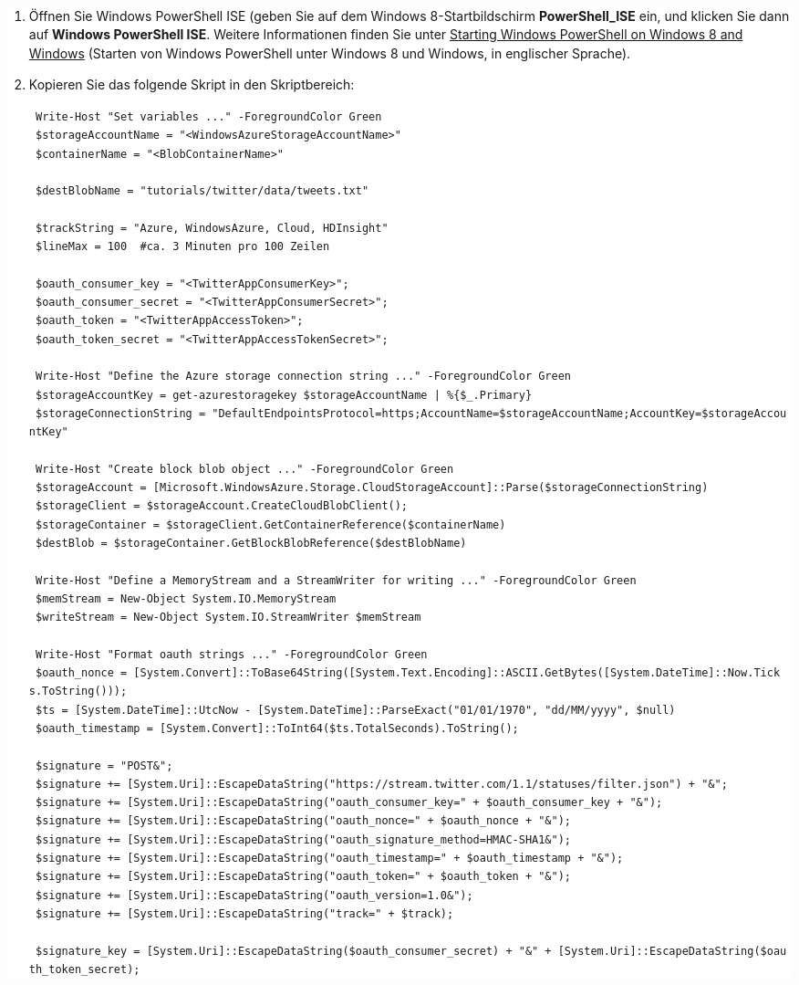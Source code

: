 1.  Öffnen Sie Windows PowerShell ISE (geben Sie auf dem Windows 8-Startbildschirm **PowerShell\_ISE** ein, und klicken Sie dann auf **Windows PowerShell ISE**. Weitere Informationen finden Sie unter [Starting Windows PowerShell on Windows 8 and Windows](http://technet.microsoft.com/en-us/library/hh847889.aspx) (Starten von Windows PowerShell unter Windows 8 und Windows, in englischer Sprache).

2.  Kopieren Sie das folgende Skript in den Skriptbereich:

         Write-Host "Set variables ..." -ForegroundColor Green
         $storageAccountName = "<WindowsAzureStorageAccountName>"
         $containerName = "<BlobContainerName>"

         $destBlobName = "tutorials/twitter/data/tweets.txt"
            
         $trackString = "Azure, WindowsAzure, Cloud, HDInsight"
         $lineMax = 100  #ca. 3 Minuten pro 100 Zeilen
            
         $oauth_consumer_key = "<TwitterAppConsumerKey>";
         $oauth_consumer_secret = "<TwitterAppConsumerSecret>";
         $oauth_token = "<TwitterAppAccessToken>";
         $oauth_token_secret = "<TwitterAppAccessTokenSecret>";
            
         Write-Host "Define the Azure storage connection string ..." -ForegroundColor Green
         $storageAccountKey = get-azurestoragekey $storageAccountName | %{$_.Primary}
         $storageConnectionString = "DefaultEndpointsProtocol=https;AccountName=$storageAccountName;AccountKey=$storageAccountKey"
            
         Write-Host "Create block blob object ..." -ForegroundColor Green
         $storageAccount = [Microsoft.WindowsAzure.Storage.CloudStorageAccount]::Parse($storageConnectionString)
         $storageClient = $storageAccount.CreateCloudBlobClient();
         $storageContainer = $storageClient.GetContainerReference($containerName)
         $destBlob = $storageContainer.GetBlockBlobReference($destBlobName)
            
         Write-Host "Define a MemoryStream and a StreamWriter for writing ..." -ForegroundColor Green
         $memStream = New-Object System.IO.MemoryStream
         $writeStream = New-Object System.IO.StreamWriter $memStream
            
         Write-Host "Format oauth strings ..." -ForegroundColor Green
         $oauth_nonce = [System.Convert]::ToBase64String([System.Text.Encoding]::ASCII.GetBytes([System.DateTime]::Now.Ticks.ToString()));
         $ts = [System.DateTime]::UtcNow - [System.DateTime]::ParseExact("01/01/1970", "dd/MM/yyyy", $null)
         $oauth_timestamp = [System.Convert]::ToInt64($ts.TotalSeconds).ToString();
            
         $signature = "POST&";
         $signature += [System.Uri]::EscapeDataString("https://stream.twitter.com/1.1/statuses/filter.json") + "&";
         $signature += [System.Uri]::EscapeDataString("oauth_consumer_key=" + $oauth_consumer_key + "&");
         $signature += [System.Uri]::EscapeDataString("oauth_nonce=" + $oauth_nonce + "&"); 
         $signature += [System.Uri]::EscapeDataString("oauth_signature_method=HMAC-SHA1&");
         $signature += [System.Uri]::EscapeDataString("oauth_timestamp=" + $oauth_timestamp + "&");
         $signature += [System.Uri]::EscapeDataString("oauth_token=" + $oauth_token + "&");
         $signature += [System.Uri]::EscapeDataString("oauth_version=1.0&");
         $signature += [System.Uri]::EscapeDataString("track=" + $track);
            
         $signature_key = [System.Uri]::EscapeDataString($oauth_consumer_secret) + "&" + [System.Uri]::EscapeDataString($oauth_token_secret);
            